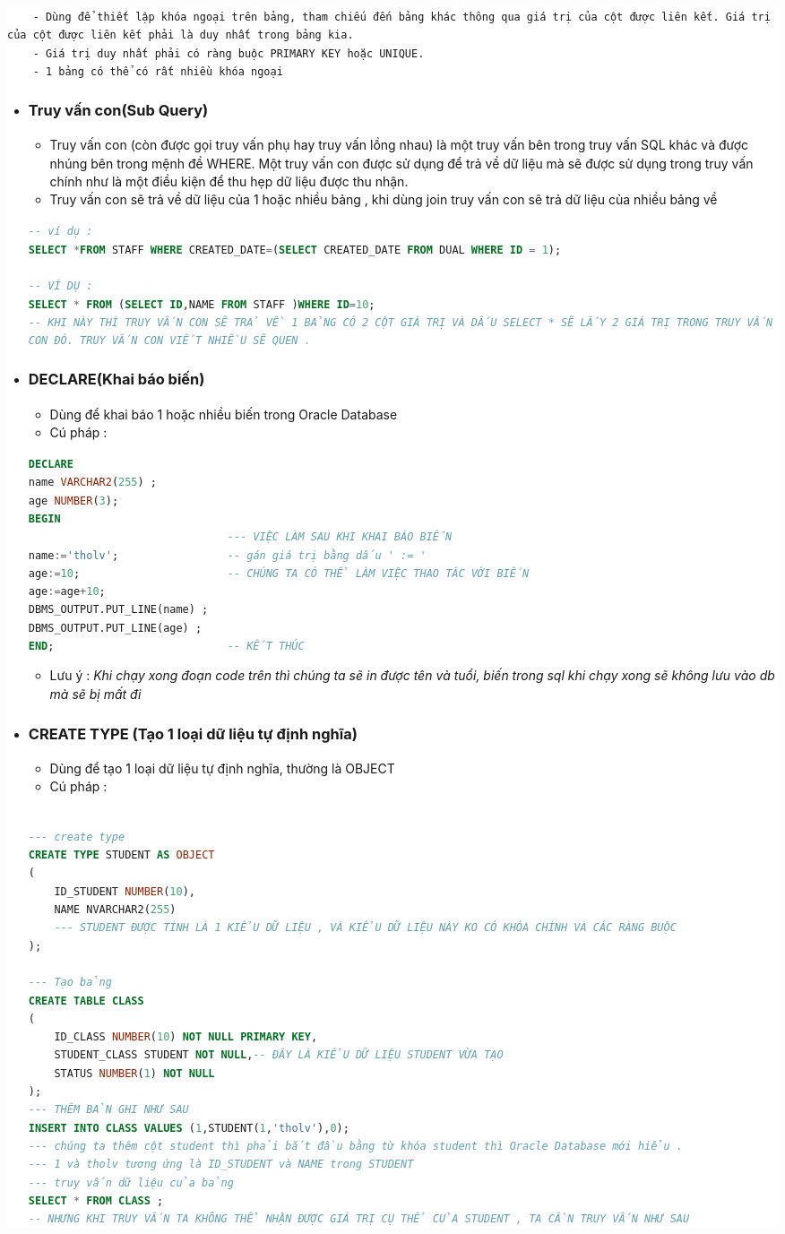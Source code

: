         - Dùng để thiết lập khóa ngoại trên bảng, tham chiếu đến bảng khác thông qua giá trị của cột được liên kết. Giá trị của cột được liên kết phải là duy nhất trong bảng kia.
        - Giá trị duy nhất phải có ràng buộc PRIMARY KEY hoặc UNIQUE.
        - 1 bảng có thể có rất nhiều khóa ngoại
- ### **Truy vấn con(Sub Query)**
    - Truy vấn con (còn được gọi truy vấn phụ hay truy vấn lồng nhau) là một truy vấn bên trong truy vấn SQL khác và được nhúng bên trong mệnh đề WHERE. Một truy vấn con được sử dụng để trả về dữ liệu mà sẽ được sử dụng trong truy vấn chính như là một điều kiện để thu hẹp dữ liệu được thu nhận.
    - Truy vấn con sẽ trả về dữ liệu của 1 hoặc nhiều bảng , khi dùng join truy vấn con sẽ trả dữ liệu của nhiều bảng về
    ```SQL
    -- ví dụ :
    SELECT *FROM STAFF WHERE CREATED_DATE=(SELECT CREATED_DATE FROM DUAL WHERE ID = 1);

    -- VÍ DỤ :
    SELECT * FROM (SELECT ID,NAME FROM STAFF )WHERE ID=10;
    -- KHI NÀY THÌ TRUY VẤN CON SẼ TRẢ VỀ 1 BẢNG CÓ 2 CỘT GIÁ TRỊ VÀ DẤU SELECT * SẼ LẤY 2 GIÁ TRỊ TRONG TRUY VẤN CON ĐÓ. TRUY VẤN CON VIẾT NHIỀU SẼ QUEN .
    ```
- ### **DECLARE(Khai báo biến)**
    - Dùng để khai báo 1 hoặc nhiều biến trong Oracle Database
    - Cú pháp : 
    ```SQL
    DECLARE
    name VARCHAR2(255) ;
    age NUMBER(3);
    BEGIN
                                   --- VIỆC LÀM SAU KHI KHAI BÁO BIẾN
    name:='tholv';                 -- gán giá trị bằng dấu ' := '
    age:=10;                       -- CHÚNG TA CÓ THỂ LÀM VIỆC THAO TÁC VỚI BIẾN 
    age:=age+10;
    DBMS_OUTPUT.PUT_LINE(name) ;
    DBMS_OUTPUT.PUT_LINE(age) ;
    END;                           -- KẾT THÚC
    ```
    - Lưu ý : _Khi chạy xong đoạn code trên thì chúng ta sẽ in được tên và tuổi, biến trong sql khi chạy xong sẽ không lưu vào db mà sẽ bị mất đi_

- ### **CREATE TYPE (Tạo 1 loại dữ liệu tự định nghĩa)**
    - Dùng để tạo 1 loại dữ liệu tự định nghĩa, thường là OBJECT
    - Cú pháp :
    ```SQL

    --- create type
    CREATE TYPE STUDENT AS OBJECT
    (
        ID_STUDENT NUMBER(10),
        NAME NVARCHAR2(255)
        --- STUDENT ĐƯỢC TÍNH LÀ 1 KIỂU DỮ LIỆU , VÀ KIỂU DỮ LIỆU NÀY KO CÓ KHÓA CHÍNH VÀ CÁC RÀNG BUỘC 
    );

    --- Tạo bảng
    CREATE TABLE CLASS 
    (
        ID_CLASS NUMBER(10) NOT NULL PRIMARY KEY,
        STUDENT_CLASS STUDENT NOT NULL,-- ĐÂY LÀ KIỂU DỮ LIỆU STUDENT VỪA TẠO
        STATUS NUMBER(1) NOT NULL
    );
    --- THÊM BẢN GHI NHƯ SAU
    INSERT INTO CLASS VALUES (1,STUDENT(1,'tholv'),0);
    --- chúng ta thêm cột student thì phải bắt đầu bằng từ khóa student thì Oracle Database mới hiểu .
    --- 1 và tholv tương ứng là ID_STUDENT và NAME trong STUDENT
    --- truy vấn dữ liệu của bảng 
    SELECT * FROM CLASS ;
    -- NHƯNG KHI TRUY VẤN TA KHÔNG THỂ NHẬN ĐƯỢC GIÁ TRỊ CỤ THỂ CỦA STUDENT , TA CẦN TRUY VẤN NHƯ SAU 